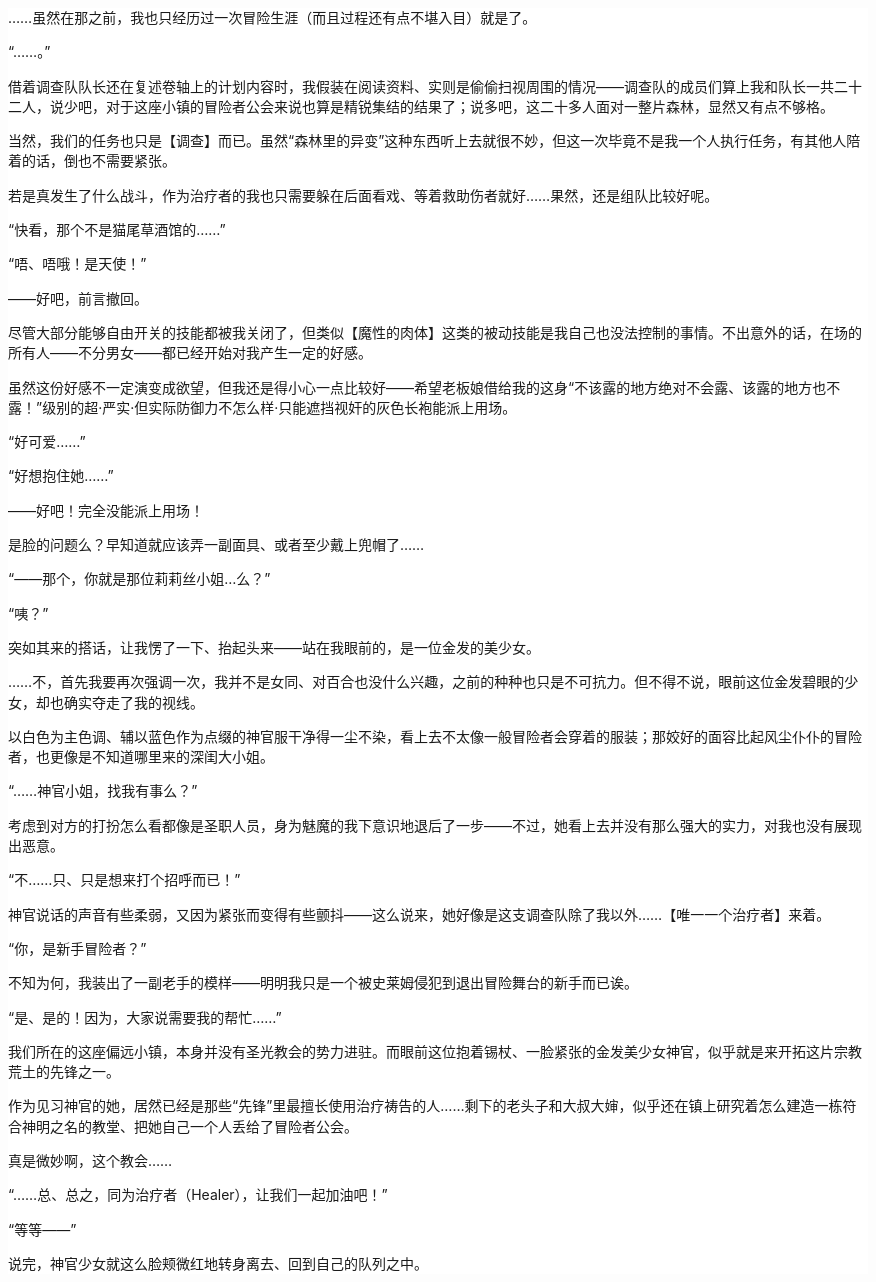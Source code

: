 ……虽然在那之前，我也只经历过一次冒险生涯（而且过程还有点不堪入目）就是了。

“……。”

借着调查队队长还在复述卷轴上的计划内容时，我假装在阅读资料、实则是偷偷扫视周围的情况——调查队的成员们算上我和队长一共二十二人，说少吧，对于这座小镇的冒险者公会来说也算是精锐集结的结果了；说多吧，这二十多人面对一整片森林，显然又有点不够格。

当然，我们的任务也只是【调查】而已。虽然“森林里的异变”这种东西听上去就很不妙，但这一次毕竟不是我一个人执行任务，有其他人陪着的话，倒也不需要紧张。

若是真发生了什么战斗，作为治疗者的我也只需要躲在后面看戏、等着救助伤者就好……果然，还是组队比较好呢。

“快看，那个不是猫尾草酒馆的……”

“唔、唔哦！是天使！”

——好吧，前言撤回。

尽管大部分能够自由开关的技能都被我关闭了，但类似【魔性的肉体】这类的被动技能是我自己也没法控制的事情。不出意外的话，在场的所有人——不分男女——都已经开始对我产生一定的好感。

虽然这份好感不一定演变成欲望，但我还是得小心一点比较好——希望老板娘借给我的这身“不该露的地方绝对不会露、该露的地方也不露！”级别的超·严实·但实际防御力不怎么样·只能遮挡视奸的灰色长袍能派上用场。

“好可爱……”

“好想抱住她……”

——好吧！完全没能派上用场！

是脸的问题么？早知道就应该弄一副面具、或者至少戴上兜帽了……

“——那个，你就是那位莉莉丝小姐…么？”

“咦？”

突如其来的搭话，让我愣了一下、抬起头来——站在我眼前的，是一位金发的美少女。

……不，首先我要再次强调一次，我并不是女同、对百合也没什么兴趣，之前的种种也只是不可抗力。但不得不说，眼前这位金发碧眼的少女，却也确实夺走了我的视线。

以白色为主色调、辅以蓝色作为点缀的神官服干净得一尘不染，看上去不太像一般冒险者会穿着的服装；那姣好的面容比起风尘仆仆的冒险者，也更像是不知道哪里来的深闺大小姐。

“……神官小姐，找我有事么？”

考虑到对方的打扮怎么看都像是圣职人员，身为魅魔的我下意识地退后了一步——不过，她看上去并没有那么强大的实力，对我也没有展现出恶意。

“不……只、只是想来打个招呼而已！”

神官说话的声音有些柔弱，又因为紧张而变得有些颤抖——这么说来，她好像是这支调查队除了我以外……【唯一一个治疗者】来着。

“你，是新手冒险者？”

不知为何，我装出了一副老手的模样——明明我只是一个被史莱姆侵犯到退出冒险舞台的新手而已诶。

“是、是的！因为，大家说需要我的帮忙……”

我们所在的这座偏远小镇，本身并没有圣光教会的势力进驻。而眼前这位抱着锡杖、一脸紧张的金发美少女神官，似乎就是来开拓这片宗教荒土的先锋之一。

作为见习神官的她，居然已经是那些“先锋”里最擅长使用治疗祷告的人……剩下的老头子和大叔大婶，似乎还在镇上研究着怎么建造一栋符合神明之名的教堂、把她自己一个人丢给了冒险者公会。

真是微妙啊，这个教会……

“……总、总之，同为治疗者（Healer），让我们一起加油吧！”

“等等——”

说完，神官少女就这么脸颊微红地转身离去、回到自己的队列之中。

